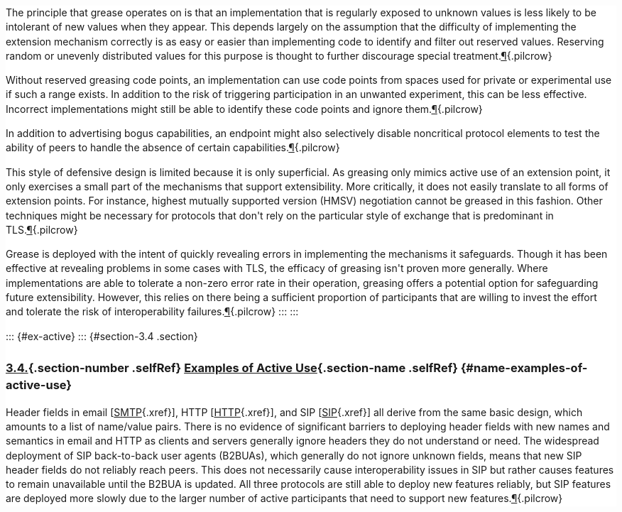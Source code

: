 The principle that grease operates on is that an implementation that is
regularly exposed to unknown values is less likely to be intolerant of
new values when they appear. This depends largely on the assumption that
the difficulty of implementing the extension mechanism correctly is as
easy or easier than implementing code to identify and filter out
reserved values. Reserving random or unevenly distributed values for
this purpose is thought to further discourage special
treatment.[¶](#section-3.3-4){.pilcrow}

Without reserved greasing code points, an implementation can use code
points from spaces used for private or experimental use if such a range
exists. In addition to the risk of triggering participation in an
unwanted experiment, this can be less effective. Incorrect
implementations might still be able to identify these code points and
ignore them.[¶](#section-3.3-5){.pilcrow}

In addition to advertising bogus capabilities, an endpoint might also
selectively disable noncritical protocol elements to test the ability of
peers to handle the absence of certain
capabilities.[¶](#section-3.3-6){.pilcrow}

This style of defensive design is limited because it is only
superficial. As greasing only mimics active use of an extension point,
it only exercises a small part of the mechanisms that support
extensibility. More critically, it does not easily translate to all
forms of extension points. For instance, highest mutually supported
version (HMSV) negotiation cannot be greased in this fashion. Other
techniques might be necessary for protocols that don\'t rely on the
particular style of exchange that is predominant in
TLS.[¶](#section-3.3-7){.pilcrow}

Grease is deployed with the intent of quickly revealing errors in
implementing the mechanisms it safeguards. Though it has been effective
at revealing problems in some cases with TLS, the efficacy of greasing
isn\'t proven more generally. Where implementations are able to tolerate
a non-zero error rate in their operation, greasing offers a potential
option for safeguarding future extensibility. However, this relies on
there being a sufficient proportion of participants that are willing to
invest the effort and tolerate the risk of interoperability
failures.[¶](#section-3.3-8){.pilcrow}
:::
:::

::: {#ex-active}
::: {#section-3.4 .section}
### [3.4.](#section-3.4){.section-number .selfRef} [Examples of Active Use](#name-examples-of-active-use){.section-name .selfRef} {#name-examples-of-active-use}

Header fields in email \[[SMTP](#RFC5321){.xref}\], HTTP
\[[HTTP](#I-D.ietf-httpbis-semantics){.xref}\], and SIP
\[[SIP](#RFC3261){.xref}\] all derive from the same basic design, which
amounts to a list of name/value pairs. There is no evidence of
significant barriers to deploying header fields with new names and
semantics in email and HTTP as clients and servers generally ignore
headers they do not understand or need. The widespread deployment of SIP
back-to-back user agents (B2BUAs), which generally do not ignore unknown
fields, means that new SIP header fields do not reliably reach peers.
This does not necessarily cause interoperability issues in SIP but
rather causes features to remain unavailable until the B2BUA is updated.
All three protocols are still able to deploy new features reliably, but
SIP features are deployed more slowly due to the larger number of active
participants that need to support new
features.[¶](#section-3.4-1){.pilcrow}
